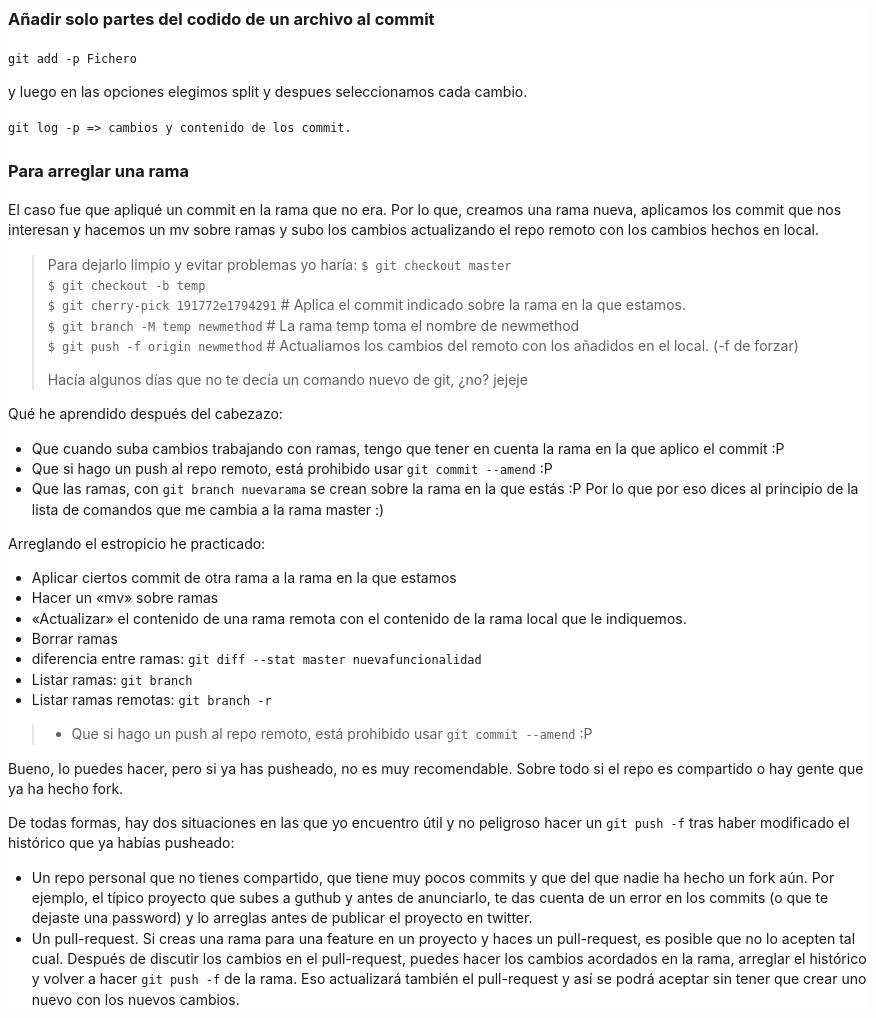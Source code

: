 

### Añadir solo partes del codido de un archivo al commit

    git add -p Fichero

y luego en las opciones elegimos split
y despues seleccionamos cada cambio.

    git log -p => cambios y contenido de los commit.


### Para arreglar una rama

El caso fue que apliqué un commit en la rama que no era. Por lo que, creamos una rama nueva, aplicamos los commit que nos interesan y hacemos un mv sobre ramas y subo los cambios actualizando el repo remoto con los cambios hechos en local.


> Para dejarlo limpio y evitar problemas yo haría:
> `$ git checkout master`  
> `$ git checkout -b temp`  
> `$ git cherry-pick 191772e1794291` # Aplica el commit indicado sobre la rama en la que estamos.  
> `$ git branch -M temp newmethod` # La rama temp toma el nombre de newmethod  
> `$ git push -f origin newmethod` # Actualiamos los cambios del remoto con los añadidos en el local. (-f de forzar)  
>
> Hacía algunos días que no te decía un comando nuevo de git, ¿no? jejeje

Qué he aprendido después del cabezazo:
* Que cuando suba cambios trabajando con ramas, tengo que tener en cuenta la rama en la que aplico el commit :P
* Que si hago un push al repo remoto, está prohibido usar `git commit --amend` :P
* Que las ramas, con `git branch nuevarama` se crean sobre la rama en la que estás :P Por lo que por eso dices al principio de la lista de
comandos que me cambia a la rama master :)

Arreglando el estropicio he practicado:
* Aplicar ciertos commit de otra rama a la rama en la que estamos
* Hacer un «mv» sobre ramas
* «Actualizar» el contenido de una rama remota con el contenido de la rama local que le indiquemos.
* Borrar ramas
* diferencia entre ramas: `git diff --stat master nuevafuncionalidad`
* Listar ramas: `git branch`
* Listar ramas remotas: `git branch -r`


> * Que si hago un push al repo remoto, está prohibido usar `git commit --amend` :P

Bueno, lo puedes hacer, pero si ya has pusheado, no es muy recomendable. Sobre todo si el repo es compartido o hay gente que ya ha hecho fork.

De todas formas, hay dos situaciones en las que yo encuentro útil y no peligroso hacer un `git push -f` tras haber modificado el histórico que ya habías pusheado:
 * Un repo personal que no tienes compartido, que tiene muy pocos commits y que del que nadie ha hecho un fork aún. Por ejemplo, el típico proyecto que subes a guthub y antes de anunciarlo, te das cuenta de un error en los commits (o que te dejaste una password) y lo arreglas antes de publicar el proyecto en twitter.
 * Un pull-request. Si creas una rama para una feature en un proyecto y haces un pull-request, es posible que no lo acepten tal cual.
Después de discutir los cambios en el pull-request, puedes hacer los cambios acordados en la rama, arreglar el histórico y volver a hacer `git push -f` de la rama. Eso actualizará también el pull-request y así se podrá aceptar sin tener que crear uno nuevo con los nuevos cambios.
